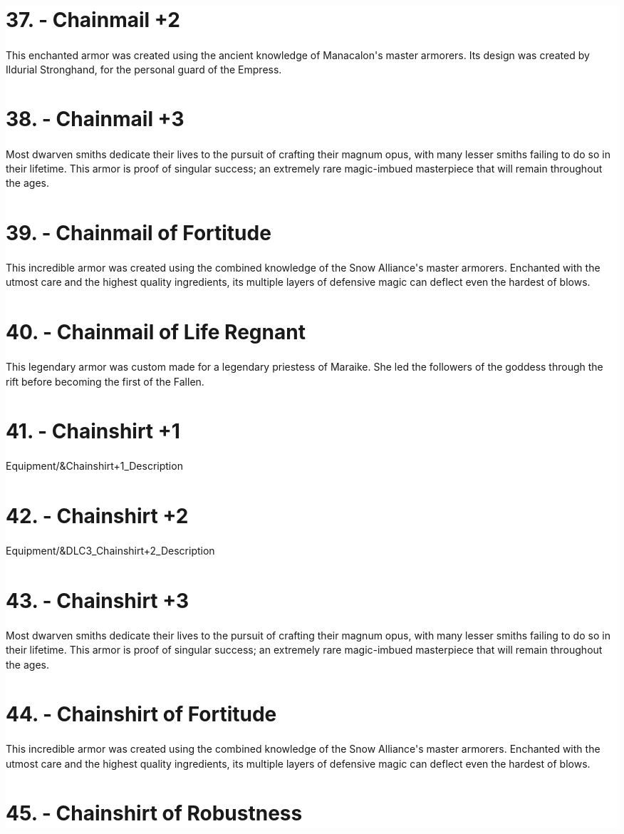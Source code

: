# 37. - Chainmail +2

This enchanted armor was created using the ancient knowledge of Manacalon's master armorers. Its design was created by Ildurial Stronghand, for the personal guard of the Empress.

# 38. - Chainmail +3

Most dwarven smiths dedicate their lives to the pursuit of crafting their magnum opus, with many lesser smiths failing to do so in their lifetime. This armor is proof of singular success; an extremely rare magic-imbued masterpiece that will remain throughout the ages.

# 39. - Chainmail of Fortitude

This incredible armor was created using the combined knowledge of the Snow Alliance's master armorers. Enchanted with the utmost care and the highest quality ingredients, its multiple layers of defensive magic can deflect even the hardest of blows.

# 40. - Chainmail of Life Regnant

This legendary armor was custom made for a legendary priestess of Maraike. She led the followers of the goddess through the rift before becoming the first of the Fallen.

# 41. - Chainshirt +1

Equipment/&Chainshirt+1_Description

# 42. - Chainshirt +2

Equipment/&DLC3_Chainshirt+2_Description

# 43. - Chainshirt +3

Most dwarven smiths dedicate their lives to the pursuit of crafting their magnum opus, with many lesser smiths failing to do so in their lifetime. This armor is proof of singular success; an extremely rare magic-imbued masterpiece that will remain throughout the ages.

# 44. - Chainshirt of Fortitude

This incredible armor was created using the combined knowledge of the Snow Alliance's master armorers. Enchanted with the utmost care and the highest quality ingredients, its multiple layers of defensive magic can deflect even the hardest of blows.

# 45. - Chainshirt of Robustness

